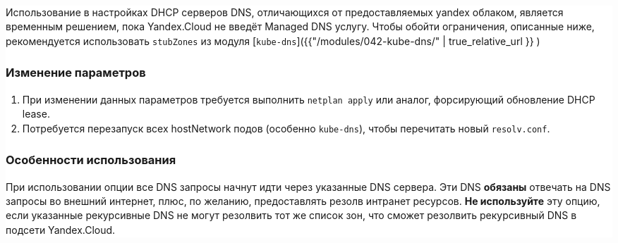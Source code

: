 Использование в настройках DHCP серверов DNS, отличающихся от предоставляемых yandex облаком, является временным решением, пока Yandex.Cloud не введёт Managed DNS услугу. Чтобы обойти ограничения, описанные ниже, рекомендуется использовать `stubZones` из модуля [`kube-dns`]({{"/modules/042-kube-dns/" | true_relative_url }} )

### Изменение параметров

1. При изменении данных параметров требуется выполнить `netplan apply` или аналог, форсирующий обновление DHCP lease.
2. Потребуется перезапуск всех hostNetwork подов (особенно `kube-dns`), чтобы перечитать новый `resolv.conf`.

### Особенности использования

При использовании опции все DNS запросы начнут идти через указанные DNS сервера. Эти DNS **обязаны** отвечать на DNS запросы во внешний интернет, плюс, по желанию, предоставлять резолв интранет ресурсов. **Не используйте** эту опцию, если указанные рекурсивные DNS не могут резолвить тот же список зон, что сможет резолвить рекурсивный DNS в подсети Yandex.Cloud.
